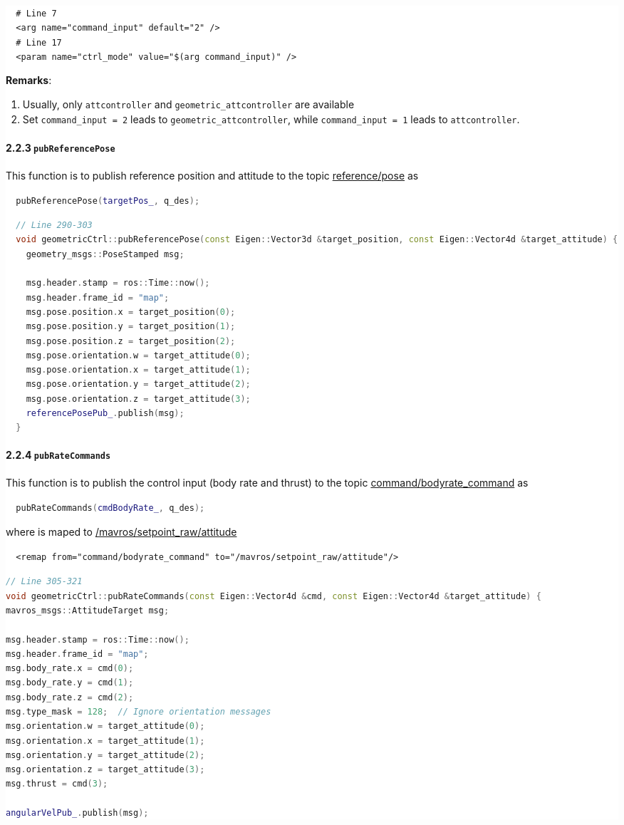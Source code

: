   ```shell
    # Line 7
    <arg name="command_input" default="2" />
    # Line 17
    <param name="ctrl_mode" value="$(arg command_input)" />
  ```
**Remarks**:
1. Usually, only ```attcontroller``` and ```geometric_attcontroller``` are available
2. Set ```command_input = 2``` leads to ```geometric_attcontroller```, while ```command_input = 1``` leads to ```attcontroller```.

#### 2.2.3 ```pubReferencePose```
This function is to publish reference position and attitude to the topic <u>reference/pose</u> as
```c++
  pubReferencePose(targetPos_, q_des);
```

  ```c++ 
    // Line 290-303
    void geometricCtrl::pubReferencePose(const Eigen::Vector3d &target_position, const Eigen::Vector4d &target_attitude) {
      geometry_msgs::PoseStamped msg;

      msg.header.stamp = ros::Time::now();
      msg.header.frame_id = "map";
      msg.pose.position.x = target_position(0);
      msg.pose.position.y = target_position(1);
      msg.pose.position.z = target_position(2);
      msg.pose.orientation.w = target_attitude(0);
      msg.pose.orientation.x = target_attitude(1);
      msg.pose.orientation.y = target_attitude(2);
      msg.pose.orientation.z = target_attitude(3);
      referencePosePub_.publish(msg);
    }
  ```


#### 2.2.4 ```pubRateCommands```
This function is to publish the control input (body rate and thrust) to the topic <u>command/bodyrate_command</u> as
  ```c++ 
    pubRateCommands(cmdBodyRate_, q_des);
  ```
where is maped to <u>/mavros/setpoint_raw/attitude</u>
  ```shell
    <remap from="command/bodyrate_command" to="/mavros/setpoint_raw/attitude"/>
  ```

  ```c++
  // Line 305-321
  void geometricCtrl::pubRateCommands(const Eigen::Vector4d &cmd, const Eigen::Vector4d &target_attitude) {
  mavros_msgs::AttitudeTarget msg;

  msg.header.stamp = ros::Time::now();
  msg.header.frame_id = "map";
  msg.body_rate.x = cmd(0);
  msg.body_rate.y = cmd(1);
  msg.body_rate.z = cmd(2);
  msg.type_mask = 128;  // Ignore orientation messages
  msg.orientation.w = target_attitude(0);
  msg.orientation.x = target_attitude(1);
  msg.orientation.y = target_attitude(2);
  msg.orientation.z = target_attitude(3);
  msg.thrust = cmd(3);

  angularVelPub_.publish(msg);
  ```